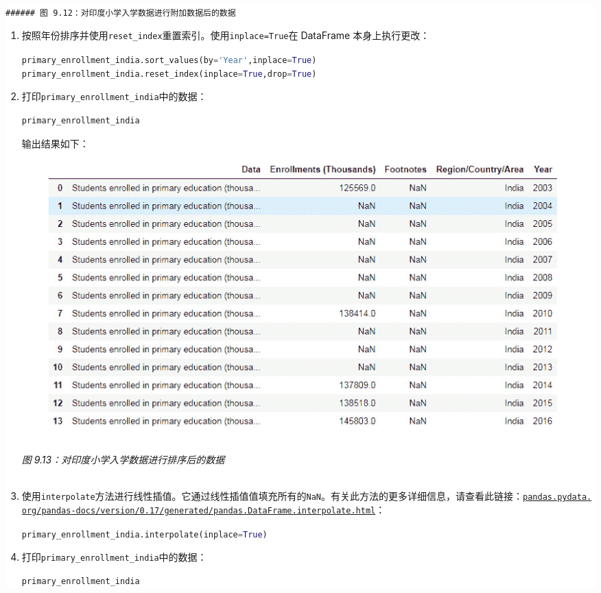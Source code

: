     ###### 图 9.12：对印度小学入学数据进行附加数据后的数据

1.  按照年份排序并使用`reset_index`重置索引。使用`inplace=True`在 DataFrame 本身上执行更改：

    ```py
    primary_enrollment_india.sort_values(by='Year',inplace=True)
    primary_enrollment_india.reset_index(inplace=True,drop=True)
    ```

1.  打印`primary_enrollment_india`中的数据：

    ```py
    primary_enrollment_india
    ```

    输出结果如下：

    ![图 9.13：对印度小学入学数据进行排序后的数据](img/C11065_9_13.jpg)

    ###### 图 9.13：对印度小学入学数据进行排序后的数据

1.  使用`interpolate`方法进行线性插值。它通过线性插值值填充所有的`NaN`。有关此方法的更多详细信息，请查看此链接：[`pandas.pydata.org/pandas-docs/version/0.17/generated/pandas.DataFrame.interpolate.html`](http://pandas.pydata.org/pandas-docs/version/0.17/generated/pandas.DataFrame.interpolate.html)：

    ```py
    primary_enrollment_india.interpolate(inplace=True)
    ```

1.  打印`primary_enrollment_india`中的数据：

    ```py
    primary_enrollment_india
    ```
